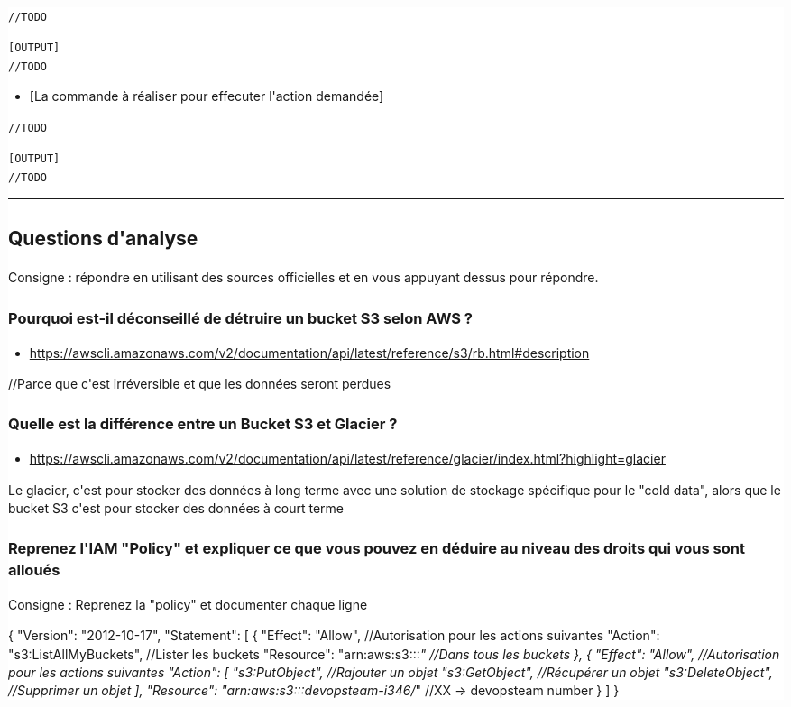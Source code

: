 ```bash
//TODO
```

```
[OUTPUT]
//TODO
```

* [La commande à réaliser pour effecuter l'action demandée]

```bash
//TODO
```

```
[OUTPUT]
//TODO
```

---

## Questions d'analyse

Consigne : répondre en utilisant des sources officielles et en vous appuyant dessus pour répondre.

### Pourquoi est-il déconseillé de détruire un bucket S3 selon AWS ?

* https://awscli.amazonaws.com/v2/documentation/api/latest/reference/s3/rb.html#description

//Parce que c'est irréversible et que les données seront perdues

### Quelle est la différence entre un Bucket S3 et Glacier ?

* https://awscli.amazonaws.com/v2/documentation/api/latest/reference/glacier/index.html?highlight=glacier

Le glacier, c'est pour stocker des données à long terme avec une solution de stockage spécifique pour le "cold data", alors que le bucket S3 c'est pour stocker des données à court terme

### Reprenez l'IAM "Policy" et expliquer ce que vous pouvez en déduire au niveau des droits qui vous sont alloués

Consigne : Reprenez la "policy" et documenter chaque ligne


{
  "Version": "2012-10-17",
  "Statement": [
    {
      "Effect": "Allow", //Autorisation pour les actions suivantes
      "Action": "s3:ListAllMyBuckets", //Lister les buckets
      "Resource": "arn:aws:s3:::*" //Dans tous les buckets
    },
    {
      "Effect": "Allow", //Autorisation pour les actions suivantes
      "Action": [
      "s3:PutObject", //Rajouter un objet
      "s3:GetObject", //Récupérer un objet
      "s3:DeleteObject", //Supprimer un objet
      ],
        "Resource": "arn:aws:s3:::devopsteam<XX>-i346/*" //XX -> devopsteam number 
      }
    ]
}